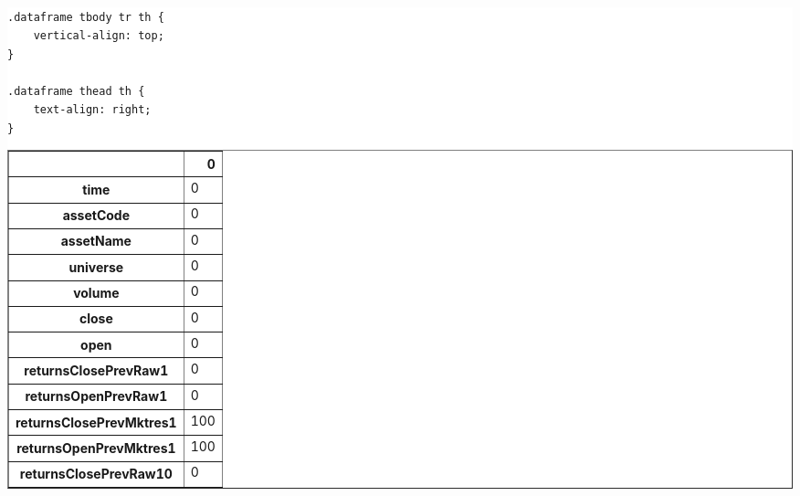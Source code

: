     .dataframe tbody tr th {
        vertical-align: top;
    }

    .dataframe thead th {
        text-align: right;
    }
</style>
<table border="1" class="dataframe">
  <thead>
    <tr style="text-align: right;">
      <th></th>
      <th>0</th>
    </tr>
  </thead>
  <tbody>
    <tr>
      <th>time</th>
      <td>0</td>
    </tr>
    <tr>
      <th>assetCode</th>
      <td>0</td>
    </tr>
    <tr>
      <th>assetName</th>
      <td>0</td>
    </tr>
    <tr>
      <th>universe</th>
      <td>0</td>
    </tr>
    <tr>
      <th>volume</th>
      <td>0</td>
    </tr>
    <tr>
      <th>close</th>
      <td>0</td>
    </tr>
    <tr>
      <th>open</th>
      <td>0</td>
    </tr>
    <tr>
      <th>returnsClosePrevRaw1</th>
      <td>0</td>
    </tr>
    <tr>
      <th>returnsOpenPrevRaw1</th>
      <td>0</td>
    </tr>
    <tr>
      <th>returnsClosePrevMktres1</th>
      <td>100</td>
    </tr>
    <tr>
      <th>returnsOpenPrevMktres1</th>
      <td>100</td>
    </tr>
    <tr>
      <th>returnsClosePrevRaw10</th>
      <td>0</td>
    </tr>